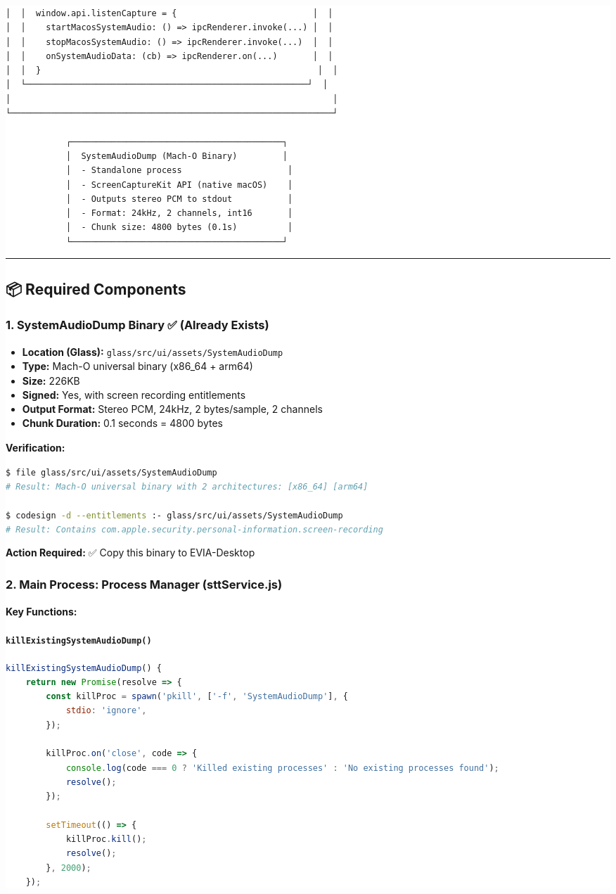 ```
│  │  window.api.listenCapture = {                           │  │
│  │    startMacosSystemAudio: () => ipcRenderer.invoke(...) │  │
│  │    stopMacosSystemAudio: () => ipcRenderer.invoke(...)  │  │
│  │    onSystemAudioData: (cb) => ipcRenderer.on(...)       │  │
│  │  }                                                       │  │
│  └────────────────────────────────────────────────────────┘  │
│                                                                │
└────────────────────────────────────────────────────────────────┘

            ┌──────────────────────────────────────────┐
            │  SystemAudioDump (Mach-O Binary)         │
            │  - Standalone process                     │
            │  - ScreenCaptureKit API (native macOS)    │
            │  - Outputs stereo PCM to stdout           │
            │  - Format: 24kHz, 2 channels, int16       │
            │  - Chunk size: 4800 bytes (0.1s)          │
            └──────────────────────────────────────────┘
```

---

## 📦 Required Components

### 1. **SystemAudioDump Binary** ✅ (Already Exists)
- **Location (Glass):** `glass/src/ui/assets/SystemAudioDump`
- **Type:** Mach-O universal binary (x86_64 + arm64)
- **Size:** 226KB
- **Signed:** Yes, with screen recording entitlements
- **Output Format:** Stereo PCM, 24kHz, 2 bytes/sample, 2 channels
- **Chunk Duration:** 0.1 seconds = 4800 bytes

**Verification:**
```bash
$ file glass/src/ui/assets/SystemAudioDump
# Result: Mach-O universal binary with 2 architectures: [x86_64] [arm64]

$ codesign -d --entitlements :- glass/src/ui/assets/SystemAudioDump
# Result: Contains com.apple.security.personal-information.screen-recording
```

**Action Required:** ✅ Copy this binary to EVIA-Desktop

### 2. **Main Process: Process Manager** (sttService.js)

**Key Functions:**

#### `killExistingSystemAudioDump()`
```javascript
killExistingSystemAudioDump() {
    return new Promise(resolve => {
        const killProc = spawn('pkill', ['-f', 'SystemAudioDump'], {
            stdio: 'ignore',
        });
        
        killProc.on('close', code => {
            console.log(code === 0 ? 'Killed existing processes' : 'No existing processes found');
            resolve();
        });
        
        setTimeout(() => {
            killProc.kill();
            resolve();
        }, 2000);
    });
```